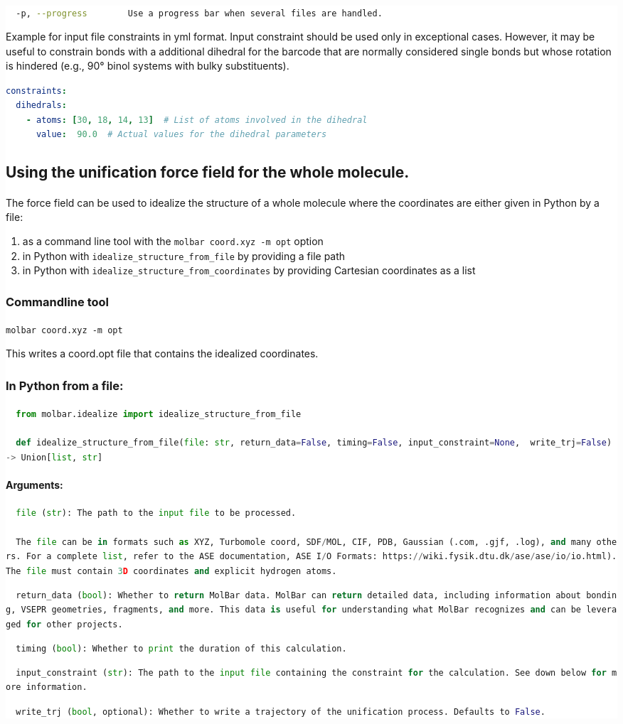 ```bash
  -p, --progress        Use a progress bar when several files are handled.
```

Example for input file constraints in yml format. Input constraint should be used only in exceptional cases. However, it may be useful to constrain bonds with a additional dihedral for the barcode that are normally considered single bonds but whose rotation is hindered (e.g., 90° binol systems with bulky substituents).

```yml
constraints:
  dihedrals:
    - atoms: [30, 18, 14, 13]  # List of atoms involved in the dihedral
      value:  90.0  # Actual values for the dihedral parameters
```



## Using the unification force field for the whole molecule.

The force field can be used to idealize the structure of a whole molecule where the coordinates are either given in Python by a file:

1. as a command line tool with the ```molbar coord.xyz -m opt``` option
2. in Python with ```idealize_structure_from_file``` by providing a file path
3. in Python with ```idealize_structure_from_coordinates``` by providing Cartesian coordinates as a list
 

### Commandline tool
```text
molbar coord.xyz -m opt
```
This writes a coord.opt file that contains the idealized coordinates.

### In Python from a file:
```python
  from molbar.idealize import idealize_structure_from_file

  def idealize_structure_from_file(file: str, return_data=False, timing=False, input_constraint=None,  write_trj=False) -> Union[list, str]
```
#### Arguments:
```python
  file (str): The path to the input file to be processed. 
  
  The file can be in formats such as XYZ, Turbomole coord, SDF/MOL, CIF, PDB, Gaussian (.com, .gjf, .log), and many others. For a complete list, refer to the ASE documentation, ASE I/O Formats: https://wiki.fysik.dtu.dk/ase/ase/io/io.html). The file must contain 3D coordinates and explicit hydrogen atoms.
```
```python
  return_data (bool): Whether to return MolBar data. MolBar can return detailed data, including information about bonding, VSEPR geometries, fragments, and more. This data is useful for understanding what MolBar recognizes and can be leveraged for other projects.
```
```python
  timing (bool): Whether to print the duration of this calculation.
```
```python
  input_constraint (str): The path to the input file containing the constraint for the calculation. See down below for more information.
```
```python
  write_trj (bool, optional): Whether to write a trajectory of the unification process. Defaults to False.
```